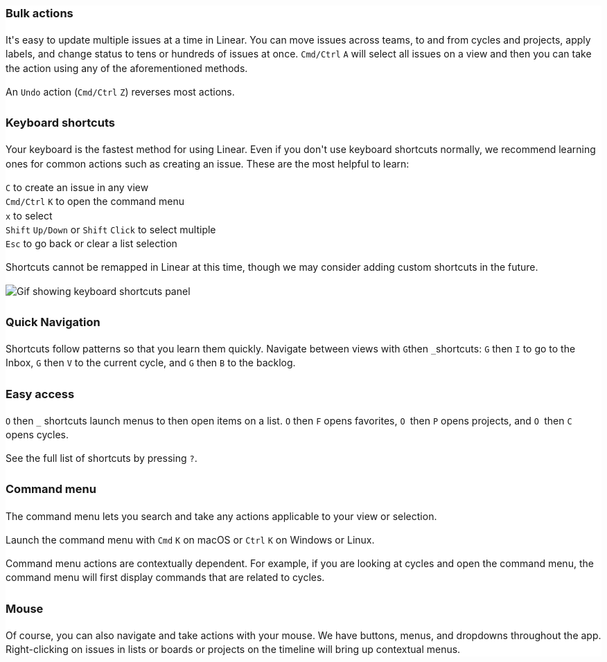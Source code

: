 ### Bulk actions

It's easy to update multiple issues at a time in Linear. You can move issues across teams, to and from cycles and projects, apply labels, and change status to tens or hundreds of issues at once. `Cmd/Ctrl` `A` will select all issues on a view and then you can take the action using any of the aforementioned methods. 

An `Undo` action (`Cmd/Ctrl` `Z`) reverses most actions. 

### Keyboard shortcuts

Your keyboard is the fastest method for using Linear. Even if you don't use keyboard shortcuts normally, we recommend learning ones for common actions such as creating an issue. These are the most helpful to learn:

`C` to create an issue in any view  
`Cmd/Ctrl` `K` to open the command menu  
`x` to select  
`Shift` `Up/Down` or `Shift` `Click` to select multiple  
`Esc` to go back or clear a list selection

Shortcuts cannot be remapped in Linear at this time, though we may consider adding custom shortcuts in the future.

![Gif showing keyboard shortcuts panel](https://webassets.linear.app/images/ornj730p/production/0b7cb2241179e14f43cdccd33387a8d9df8713c6-1200x813.gif?q=95&auto=format&dpr=2)

### Quick Navigation

Shortcuts follow patterns so that you learn them quickly. Navigate between views with `G`then `_`shortcuts: `G` then `I` to go to the Inbox, ``G`` then ``V`` to the current cycle, and `G` then `B` to the backlog. 

### Easy access

`O` then `_` shortcuts launch menus to then open items on a list. `O` then `F` opens favorites, `O `then `P` opens projects, and `O `then `C` opens cycles.

See the full list of shortcuts by pressing ``?``.

### Command menu

The command menu lets you search and take any actions applicable to your view or selection.

Launch the command menu with `Cmd` `K` on macOS or `Ctrl` `K` on Windows or Linux. 

Command menu actions are contextually dependent. For example, if you are looking at cycles and open the command menu, the command menu will first display commands that are related to cycles.

### Mouse

Of course, you can also navigate and take actions with your mouse. We have buttons, menus, and dropdowns throughout the app. Right-clicking on issues in lists or boards or projects on the timeline will bring up contextual menus.